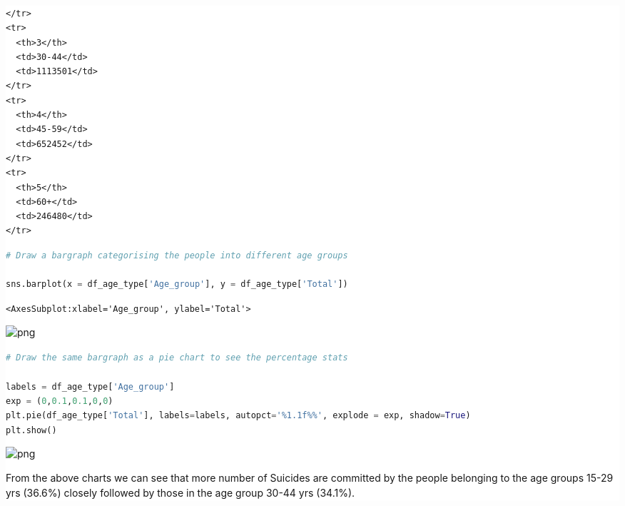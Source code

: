     </tr>
    <tr>
      <th>3</th>
      <td>30-44</td>
      <td>1113501</td>
    </tr>
    <tr>
      <th>4</th>
      <td>45-59</td>
      <td>652452</td>
    </tr>
    <tr>
      <th>5</th>
      <td>60+</td>
      <td>246480</td>
    </tr>
  </tbody>
</table>
</div>




```python
# Draw a bargraph categorising the people into different age groups

sns.barplot(x = df_age_type['Age_group'], y = df_age_type['Total'])
```




    <AxesSubplot:xlabel='Age_group', ylabel='Total'>




    
![png](output_13_1.png)
    



```python
# Draw the same bargraph as a pie chart to see the percentage stats

labels = df_age_type['Age_group']
exp = (0,0.1,0.1,0,0)
plt.pie(df_age_type['Total'], labels=labels, autopct='%1.1f%%', explode = exp, shadow=True)
plt.show()
```


    
![png](output_14_0.png)
    


From the above charts we can see that more number of Suicides are committed by the people belonging to the age groups 15-29 yrs (36.6%) closely followed by those in the age group 30-44 yrs (34.1%).
